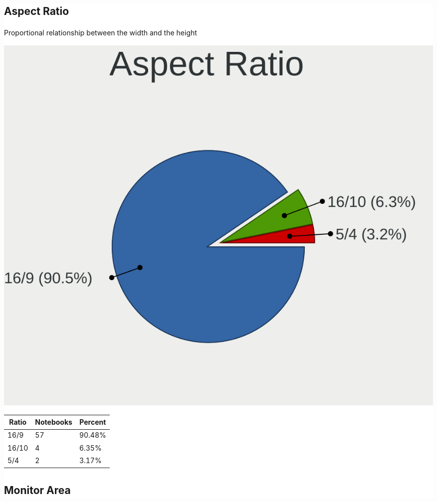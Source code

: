 Aspect Ratio
------------

Proportional relationship between the width and the height

![Aspect Ratio](./images/pie_chart/mon_ratio.svg)


| Ratio | Notebooks | Percent |
|-------|-----------|---------|
| 16/9  | 57        | 90.48%  |
| 16/10 | 4         | 6.35%   |
| 5/4   | 2         | 3.17%   |

Monitor Area
------------
